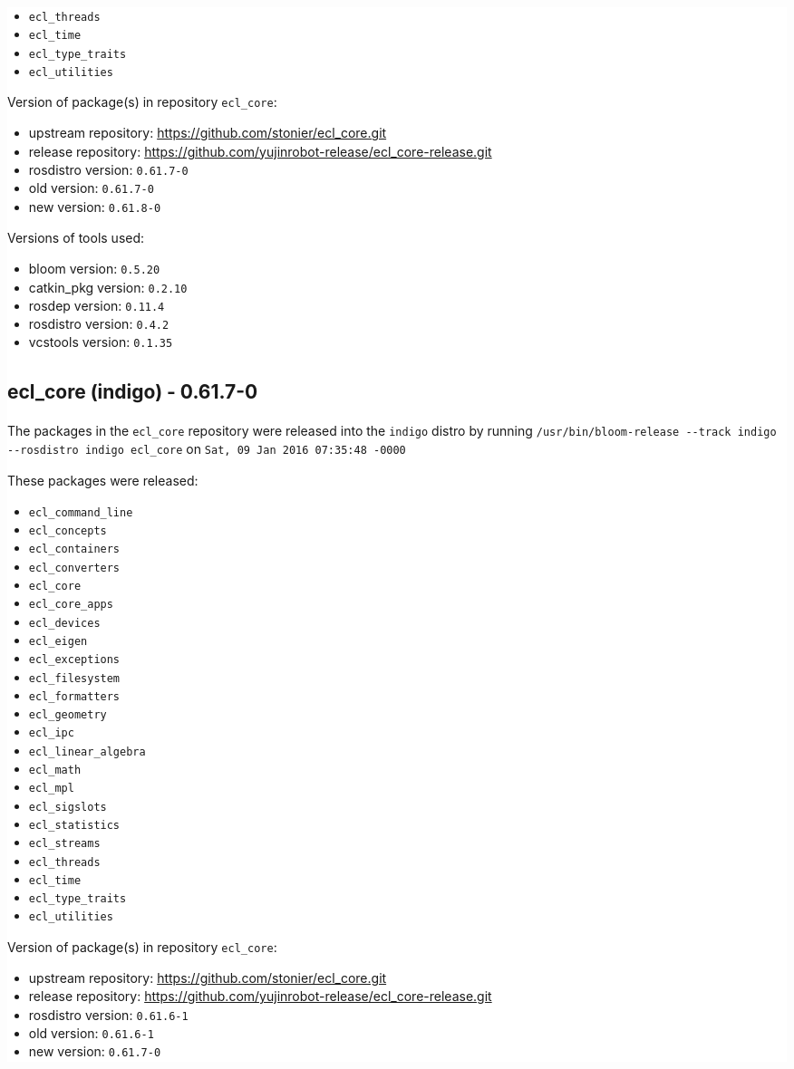 - `ecl_threads`
- `ecl_time`
- `ecl_type_traits`
- `ecl_utilities`

Version of package(s) in repository `ecl_core`:
- upstream repository: https://github.com/stonier/ecl_core.git
- release repository: https://github.com/yujinrobot-release/ecl_core-release.git
- rosdistro version: `0.61.7-0`
- old version: `0.61.7-0`
- new version: `0.61.8-0`

Versions of tools used:
- bloom version: `0.5.20`
- catkin_pkg version: `0.2.10`
- rosdep version: `0.11.4`
- rosdistro version: `0.4.2`
- vcstools version: `0.1.35`


## ecl_core (indigo) - 0.61.7-0

The packages in the `ecl_core` repository were released into the `indigo` distro by running `/usr/bin/bloom-release --track indigo --rosdistro indigo ecl_core` on `Sat, 09 Jan 2016 07:35:48 -0000`

These packages were released:
- `ecl_command_line`
- `ecl_concepts`
- `ecl_containers`
- `ecl_converters`
- `ecl_core`
- `ecl_core_apps`
- `ecl_devices`
- `ecl_eigen`
- `ecl_exceptions`
- `ecl_filesystem`
- `ecl_formatters`
- `ecl_geometry`
- `ecl_ipc`
- `ecl_linear_algebra`
- `ecl_math`
- `ecl_mpl`
- `ecl_sigslots`
- `ecl_statistics`
- `ecl_streams`
- `ecl_threads`
- `ecl_time`
- `ecl_type_traits`
- `ecl_utilities`

Version of package(s) in repository `ecl_core`:
- upstream repository: https://github.com/stonier/ecl_core.git
- release repository: https://github.com/yujinrobot-release/ecl_core-release.git
- rosdistro version: `0.61.6-1`
- old version: `0.61.6-1`
- new version: `0.61.7-0`
